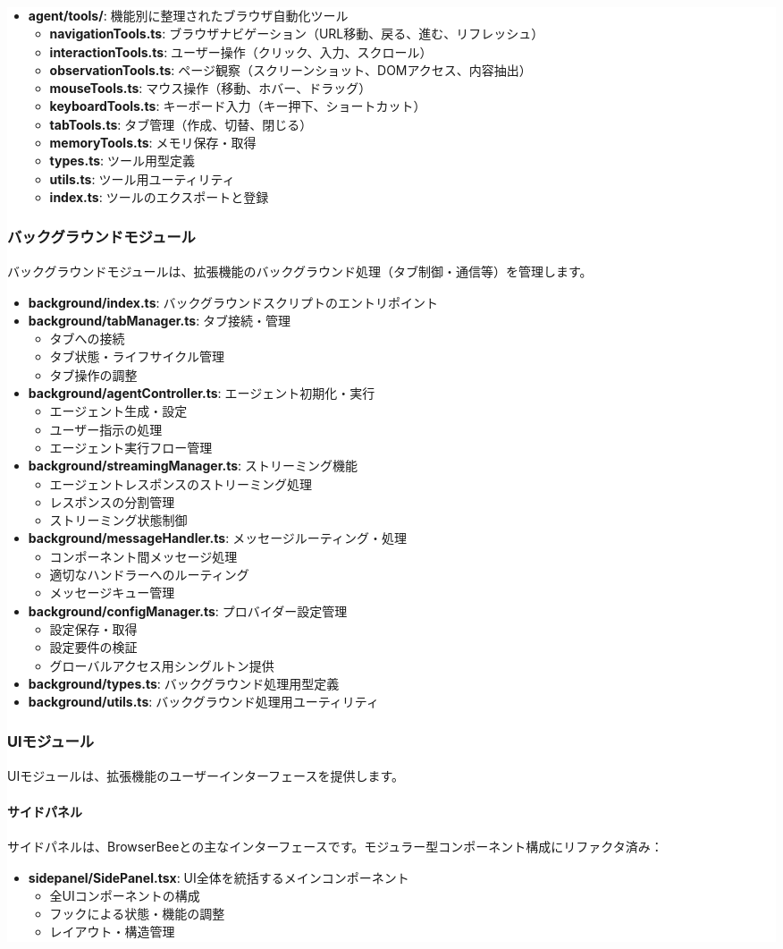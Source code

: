 - **agent/tools/**: 機能別に整理されたブラウザ自動化ツール
  - **navigationTools.ts**: ブラウザナビゲーション（URL移動、戻る、進む、リフレッシュ）
  - **interactionTools.ts**: ユーザー操作（クリック、入力、スクロール）
  - **observationTools.ts**: ページ観察（スクリーンショット、DOMアクセス、内容抽出）
  - **mouseTools.ts**: マウス操作（移動、ホバー、ドラッグ）
  - **keyboardTools.ts**: キーボード入力（キー押下、ショートカット）
  - **tabTools.ts**: タブ管理（作成、切替、閉じる）
  - **memoryTools.ts**: メモリ保存・取得
  - **types.ts**: ツール用型定義
  - **utils.ts**: ツール用ユーティリティ
  - **index.ts**: ツールのエクスポートと登録

### バックグラウンドモジュール

バックグラウンドモジュールは、拡張機能のバックグラウンド処理（タブ制御・通信等）を管理します。

- **background/index.ts**: バックグラウンドスクリプトのエントリポイント
- **background/tabManager.ts**: タブ接続・管理
  - タブへの接続
  - タブ状態・ライフサイクル管理
  - タブ操作の調整
- **background/agentController.ts**: エージェント初期化・実行
  - エージェント生成・設定
  - ユーザー指示の処理
  - エージェント実行フロー管理
- **background/streamingManager.ts**: ストリーミング機能
  - エージェントレスポンスのストリーミング処理
  - レスポンスの分割管理
  - ストリーミング状態制御
- **background/messageHandler.ts**: メッセージルーティング・処理
  - コンポーネント間メッセージ処理
  - 適切なハンドラーへのルーティング
  - メッセージキュー管理
- **background/configManager.ts**: プロバイダー設定管理
  - 設定保存・取得
  - 設定要件の検証
  - グローバルアクセス用シングルトン提供
- **background/types.ts**: バックグラウンド処理用型定義
- **background/utils.ts**: バックグラウンド処理用ユーティリティ

### UIモジュール

UIモジュールは、拡張機能のユーザーインターフェースを提供します。

#### サイドパネル

サイドパネルは、BrowserBeeとの主なインターフェースです。モジュラー型コンポーネント構成にリファクタ済み：

- **sidepanel/SidePanel.tsx**: UI全体を統括するメインコンポーネント
  - 全UIコンポーネントの構成
  - フックによる状態・機能の調整
  - レイアウト・構造管理
